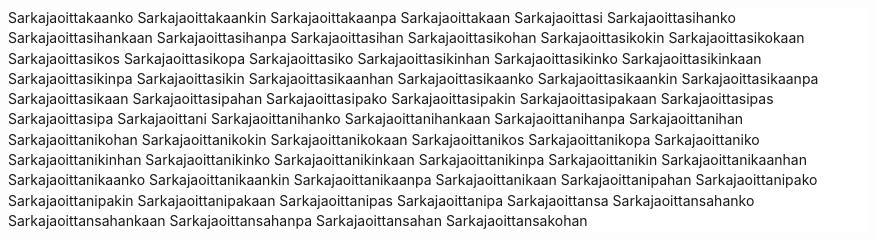 Sarkajaoittakaanko
Sarkajaoittakaankin
Sarkajaoittakaanpa
Sarkajaoittakaan
Sarkajaoittasi
Sarkajaoittasihanko
Sarkajaoittasihankaan
Sarkajaoittasihanpa
Sarkajaoittasihan
Sarkajaoittasikohan
Sarkajaoittasikokin
Sarkajaoittasikokaan
Sarkajaoittasikos
Sarkajaoittasikopa
Sarkajaoittasiko
Sarkajaoittasikinhan
Sarkajaoittasikinko
Sarkajaoittasikinkaan
Sarkajaoittasikinpa
Sarkajaoittasikin
Sarkajaoittasikaanhan
Sarkajaoittasikaanko
Sarkajaoittasikaankin
Sarkajaoittasikaanpa
Sarkajaoittasikaan
Sarkajaoittasipahan
Sarkajaoittasipako
Sarkajaoittasipakin
Sarkajaoittasipakaan
Sarkajaoittasipas
Sarkajaoittasipa
Sarkajaoittani
Sarkajaoittanihanko
Sarkajaoittanihankaan
Sarkajaoittanihanpa
Sarkajaoittanihan
Sarkajaoittanikohan
Sarkajaoittanikokin
Sarkajaoittanikokaan
Sarkajaoittanikos
Sarkajaoittanikopa
Sarkajaoittaniko
Sarkajaoittanikinhan
Sarkajaoittanikinko
Sarkajaoittanikinkaan
Sarkajaoittanikinpa
Sarkajaoittanikin
Sarkajaoittanikaanhan
Sarkajaoittanikaanko
Sarkajaoittanikaankin
Sarkajaoittanikaanpa
Sarkajaoittanikaan
Sarkajaoittanipahan
Sarkajaoittanipako
Sarkajaoittanipakin
Sarkajaoittanipakaan
Sarkajaoittanipas
Sarkajaoittanipa
Sarkajaoittansa
Sarkajaoittansahanko
Sarkajaoittansahankaan
Sarkajaoittansahanpa
Sarkajaoittansahan
Sarkajaoittansakohan